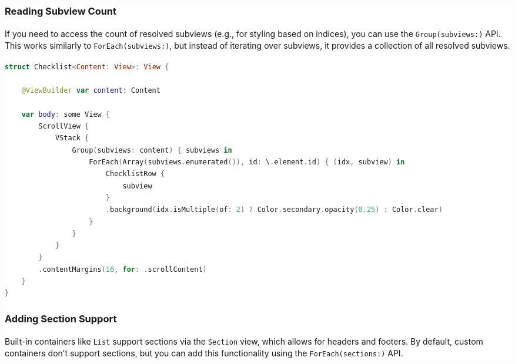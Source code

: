 
### Reading Subview Count  

If you need to access the count of resolved subviews (e.g., for styling based on indices), you can use the `Group(subviews:)` API. This works similarly to `ForEach(subviews:)`, but instead of iterating over subviews, it provides a collection of all resolved subviews.

```swift
struct Checklist<Content: View>: View {

    @ViewBuilder var content: Content

    var body: some View {
        ScrollView {
            VStack {
                Group(subviews: content) { subviews in
                    ForEach(Array(subviews.enumerated()), id: \.element.id) { (idx, subview) in
                        ChecklistRow {
                            subview
                        }
                        .background(idx.isMultiple(of: 2) ? Color.secondary.opacity(0.25) : Color.clear)
                    }
                }
            }
        }
        .contentMargins(16, for: .scrollContent)
    }
}
```

### Adding Section Support  

Built-in containers like `List` support sections via the `Section` view, which allows for headers and footers. By default, custom containers don’t support sections, but you can add this functionality using the `ForEach(sections:)` API.
